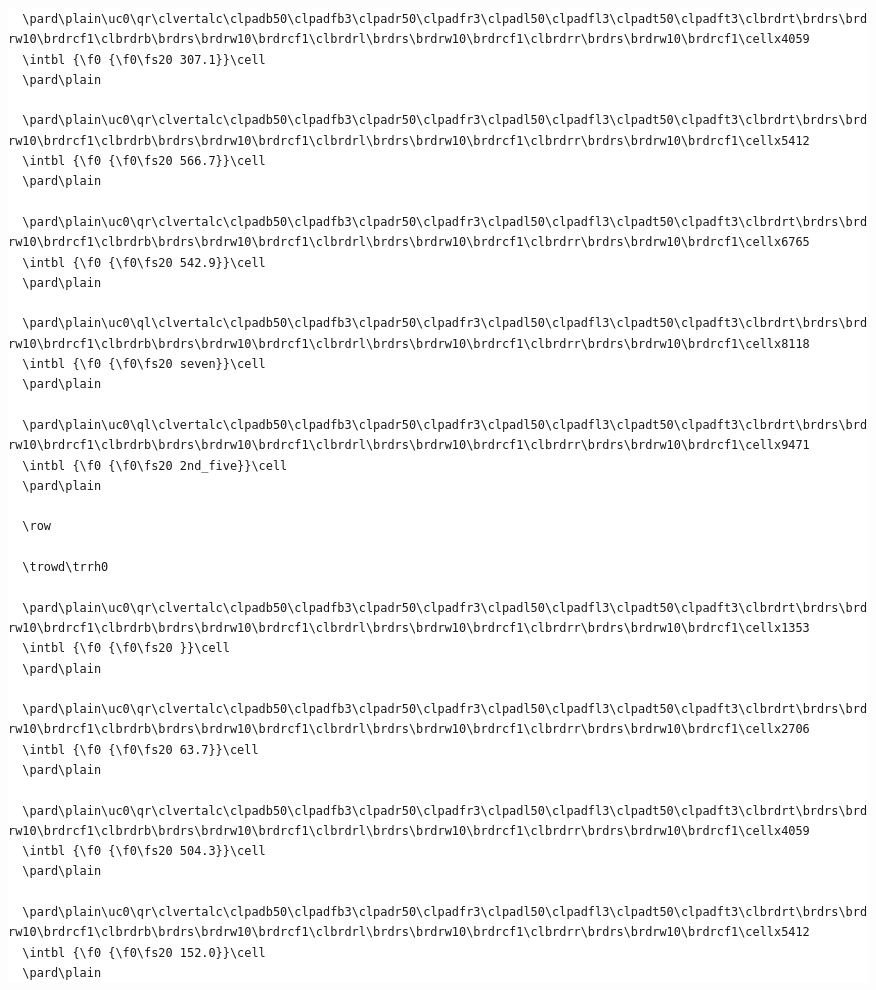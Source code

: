       \pard\plain\uc0\qr\clvertalc\clpadb50\clpadfb3\clpadr50\clpadfr3\clpadl50\clpadfl3\clpadt50\clpadft3\clbrdrt\brdrs\brdrw10\brdrcf1\clbrdrb\brdrs\brdrw10\brdrcf1\clbrdrl\brdrs\brdrw10\brdrcf1\clbrdrr\brdrs\brdrw10\brdrcf1\cellx4059
      \intbl {\f0 {\f0\fs20 307.1}}\cell
      \pard\plain
      
      \pard\plain\uc0\qr\clvertalc\clpadb50\clpadfb3\clpadr50\clpadfr3\clpadl50\clpadfl3\clpadt50\clpadft3\clbrdrt\brdrs\brdrw10\brdrcf1\clbrdrb\brdrs\brdrw10\brdrcf1\clbrdrl\brdrs\brdrw10\brdrcf1\clbrdrr\brdrs\brdrw10\brdrcf1\cellx5412
      \intbl {\f0 {\f0\fs20 566.7}}\cell
      \pard\plain
      
      \pard\plain\uc0\qr\clvertalc\clpadb50\clpadfb3\clpadr50\clpadfr3\clpadl50\clpadfl3\clpadt50\clpadft3\clbrdrt\brdrs\brdrw10\brdrcf1\clbrdrb\brdrs\brdrw10\brdrcf1\clbrdrl\brdrs\brdrw10\brdrcf1\clbrdrr\brdrs\brdrw10\brdrcf1\cellx6765
      \intbl {\f0 {\f0\fs20 542.9}}\cell
      \pard\plain
      
      \pard\plain\uc0\ql\clvertalc\clpadb50\clpadfb3\clpadr50\clpadfr3\clpadl50\clpadfl3\clpadt50\clpadft3\clbrdrt\brdrs\brdrw10\brdrcf1\clbrdrb\brdrs\brdrw10\brdrcf1\clbrdrl\brdrs\brdrw10\brdrcf1\clbrdrr\brdrs\brdrw10\brdrcf1\cellx8118
      \intbl {\f0 {\f0\fs20 seven}}\cell
      \pard\plain
      
      \pard\plain\uc0\ql\clvertalc\clpadb50\clpadfb3\clpadr50\clpadfr3\clpadl50\clpadfl3\clpadt50\clpadft3\clbrdrt\brdrs\brdrw10\brdrcf1\clbrdrb\brdrs\brdrw10\brdrcf1\clbrdrl\brdrs\brdrw10\brdrcf1\clbrdrr\brdrs\brdrw10\brdrcf1\cellx9471
      \intbl {\f0 {\f0\fs20 2nd_five}}\cell
      \pard\plain
      
      \row
      
      \trowd\trrh0
      
      \pard\plain\uc0\qr\clvertalc\clpadb50\clpadfb3\clpadr50\clpadfr3\clpadl50\clpadfl3\clpadt50\clpadft3\clbrdrt\brdrs\brdrw10\brdrcf1\clbrdrb\brdrs\brdrw10\brdrcf1\clbrdrl\brdrs\brdrw10\brdrcf1\clbrdrr\brdrs\brdrw10\brdrcf1\cellx1353
      \intbl {\f0 {\f0\fs20 }}\cell
      \pard\plain
      
      \pard\plain\uc0\qr\clvertalc\clpadb50\clpadfb3\clpadr50\clpadfr3\clpadl50\clpadfl3\clpadt50\clpadft3\clbrdrt\brdrs\brdrw10\brdrcf1\clbrdrb\brdrs\brdrw10\brdrcf1\clbrdrl\brdrs\brdrw10\brdrcf1\clbrdrr\brdrs\brdrw10\brdrcf1\cellx2706
      \intbl {\f0 {\f0\fs20 63.7}}\cell
      \pard\plain
      
      \pard\plain\uc0\qr\clvertalc\clpadb50\clpadfb3\clpadr50\clpadfr3\clpadl50\clpadfl3\clpadt50\clpadft3\clbrdrt\brdrs\brdrw10\brdrcf1\clbrdrb\brdrs\brdrw10\brdrcf1\clbrdrl\brdrs\brdrw10\brdrcf1\clbrdrr\brdrs\brdrw10\brdrcf1\cellx4059
      \intbl {\f0 {\f0\fs20 504.3}}\cell
      \pard\plain
      
      \pard\plain\uc0\qr\clvertalc\clpadb50\clpadfb3\clpadr50\clpadfr3\clpadl50\clpadfl3\clpadt50\clpadft3\clbrdrt\brdrs\brdrw10\brdrcf1\clbrdrb\brdrs\brdrw10\brdrcf1\clbrdrl\brdrs\brdrw10\brdrcf1\clbrdrr\brdrs\brdrw10\brdrcf1\cellx5412
      \intbl {\f0 {\f0\fs20 152.0}}\cell
      \pard\plain
      